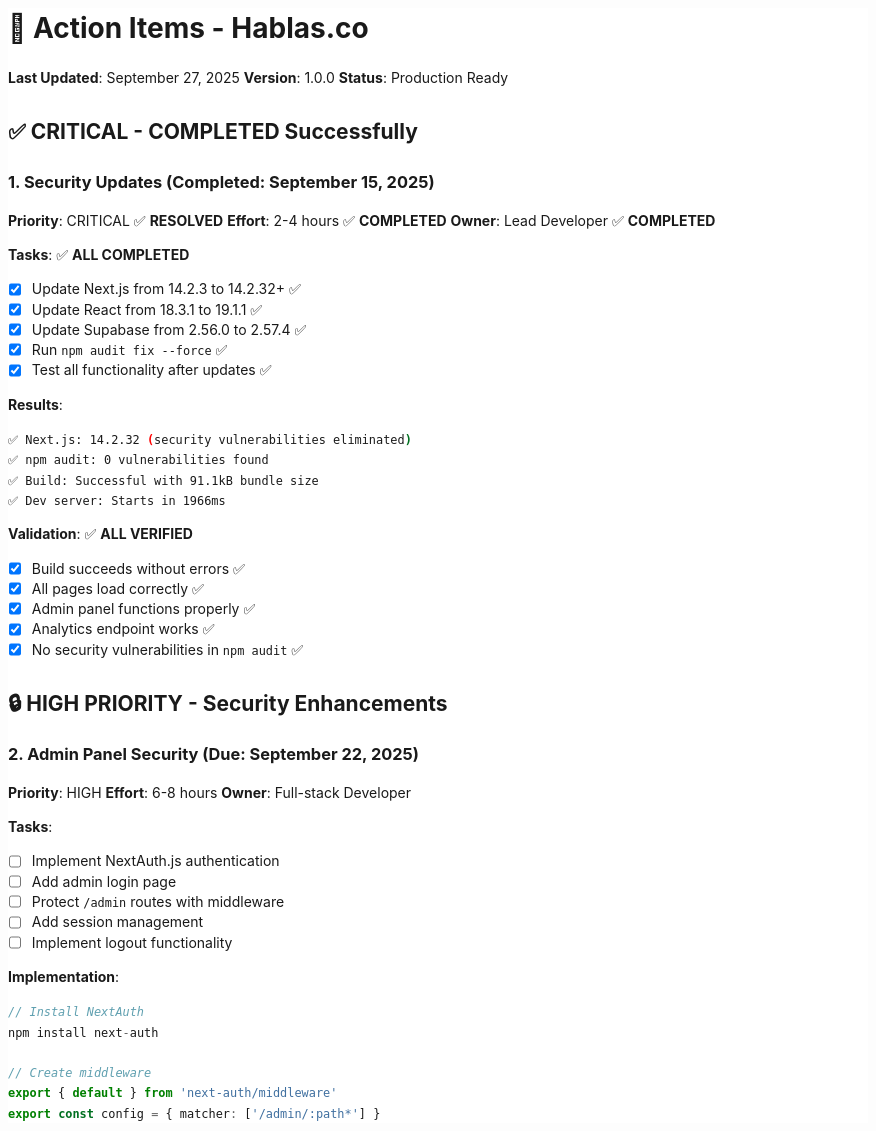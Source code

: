 # 🎯 Action Items - Hablas.co

**Last Updated**: September 27, 2025
**Version**: 1.0.0
**Status**: Production Ready

## ✅ CRITICAL - COMPLETED Successfully

### 1. Security Updates (Completed: September 15, 2025)
**Priority**: CRITICAL ✅ **RESOLVED**
**Effort**: 2-4 hours ✅ **COMPLETED**
**Owner**: Lead Developer ✅ **COMPLETED**

**Tasks**: ✅ **ALL COMPLETED**
- [x] Update Next.js from 14.2.3 to 14.2.32+ ✅
- [x] Update React from 18.3.1 to 19.1.1 ✅
- [x] Update Supabase from 2.56.0 to 2.57.4 ✅
- [x] Run `npm audit fix --force` ✅
- [x] Test all functionality after updates ✅

**Results**:
```bash
✅ Next.js: 14.2.32 (security vulnerabilities eliminated)
✅ npm audit: 0 vulnerabilities found
✅ Build: Successful with 91.1kB bundle size
✅ Dev server: Starts in 1966ms
```

**Validation**: ✅ **ALL VERIFIED**
- [x] Build succeeds without errors ✅
- [x] All pages load correctly ✅
- [x] Admin panel functions properly ✅
- [x] Analytics endpoint works ✅
- [x] No security vulnerabilities in `npm audit` ✅

## 🔒 HIGH PRIORITY - Security Enhancements

### 2. Admin Panel Security (Due: September 22, 2025)
**Priority**: HIGH
**Effort**: 6-8 hours
**Owner**: Full-stack Developer

**Tasks**:
- [ ] Implement NextAuth.js authentication
- [ ] Add admin login page
- [ ] Protect `/admin` routes with middleware
- [ ] Add session management
- [ ] Implement logout functionality

**Implementation**:
```typescript
// Install NextAuth
npm install next-auth

// Create middleware
export { default } from 'next-auth/middleware'
export const config = { matcher: ['/admin/:path*'] }
```
